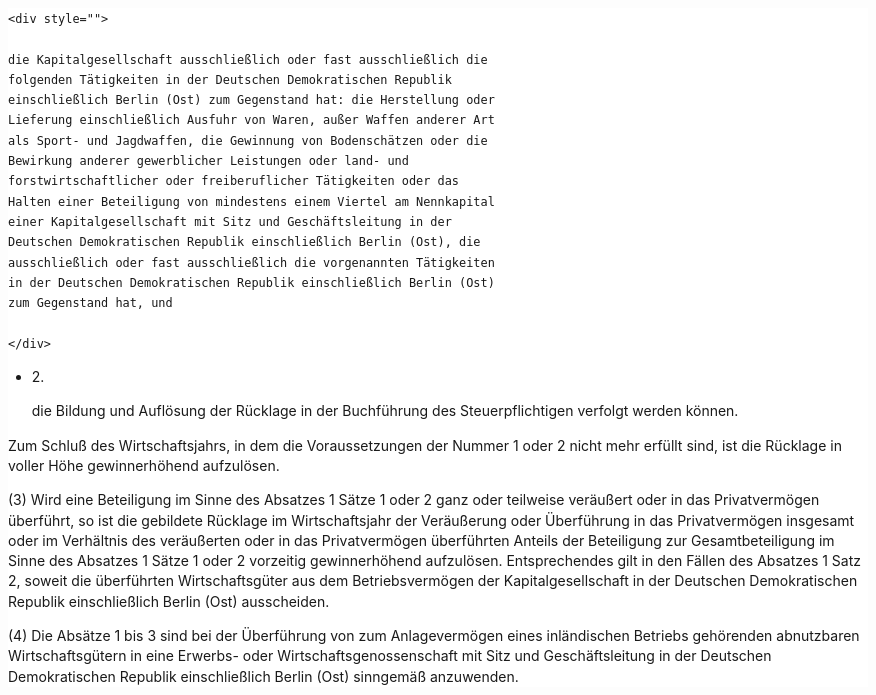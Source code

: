     <div style="">
    
    die Kapitalgesellschaft ausschließlich oder fast ausschließlich die
    folgenden Tätigkeiten in der Deutschen Demokratischen Republik
    einschließlich Berlin (Ost) zum Gegenstand hat: die Herstellung oder
    Lieferung einschließlich Ausfuhr von Waren, außer Waffen anderer Art
    als Sport- und Jagdwaffen, die Gewinnung von Bodenschätzen oder die
    Bewirkung anderer gewerblicher Leistungen oder land- und
    forstwirtschaftlicher oder freiberuflicher Tätigkeiten oder das
    Halten einer Beteiligung von mindestens einem Viertel am Nennkapital
    einer Kapitalgesellschaft mit Sitz und Geschäftsleitung in der
    Deutschen Demokratischen Republik einschließlich Berlin (Ost), die
    ausschließlich oder fast ausschließlich die vorgenannten Tätigkeiten
    in der Deutschen Demokratischen Republik einschließlich Berlin (Ost)
    zum Gegenstand hat, und
    
    </div>

  - 2\.
    
    <div style="">
    
    die Bildung und Auflösung der Rücklage in der Buchführung des
    Steuerpflichtigen verfolgt werden können.
    
    </div>

Zum Schluß des Wirtschaftsjahrs, in dem die Voraussetzungen der Nummer 1
oder 2 nicht mehr erfüllt sind, ist die Rücklage in voller Höhe
gewinnerhöhend aufzulösen.

</div>

<div class="jurAbsatz">

(3) Wird eine Beteiligung im Sinne des Absatzes 1 Sätze 1 oder 2 ganz
oder teilweise veräußert oder in das Privatvermögen überführt, so ist
die gebildete Rücklage im Wirtschaftsjahr der Veräußerung oder
Überführung in das Privatvermögen insgesamt oder im Verhältnis des
veräußerten oder in das Privatvermögen überführten Anteils der
Beteiligung zur Gesamtbeteiligung im Sinne des Absatzes 1 Sätze 1 oder 2
vorzeitig gewinnerhöhend aufzulösen. Entsprechendes gilt in den Fällen
des Absatzes 1 Satz 2, soweit die überführten Wirtschaftsgüter aus dem
Betriebsvermögen der Kapitalgesellschaft in der Deutschen Demokratischen
Republik einschließlich Berlin (Ost) ausscheiden.

</div>

<div class="jurAbsatz">

(4) Die Absätze 1 bis 3 sind bei der Überführung von zum Anlagevermögen
eines inländischen Betriebs gehörenden abnutzbaren Wirtschaftsgütern in
eine Erwerbs- oder Wirtschaftsgenossenschaft mit Sitz und
Geschäftsleitung in der Deutschen Demokratischen Republik
einschließlich Berlin (Ost) sinngemäß anzuwenden.

</div>
